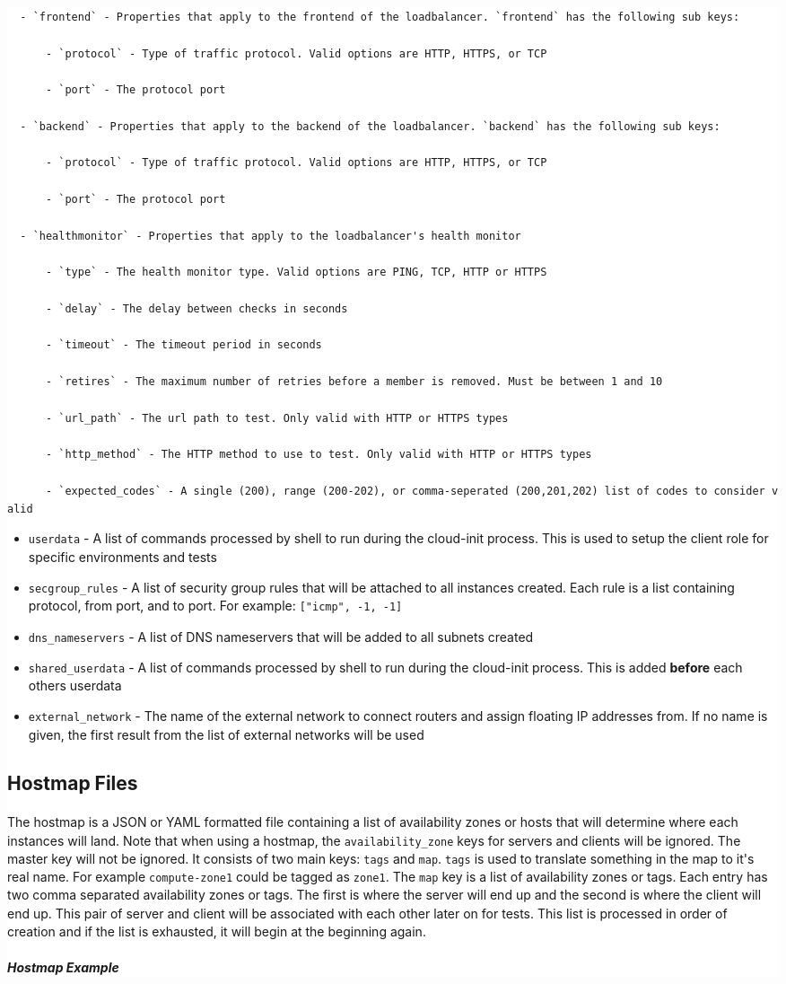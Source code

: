       - `frontend` - Properties that apply to the frontend of the loadbalancer. `frontend` has the following sub keys:

          - `protocol` - Type of traffic protocol. Valid options are HTTP, HTTPS, or TCP

          - `port` - The protocol port

      - `backend` - Properties that apply to the backend of the loadbalancer. `backend` has the following sub keys:

          - `protocol` - Type of traffic protocol. Valid options are HTTP, HTTPS, or TCP

          - `port` - The protocol port

      - `healthmonitor` - Properties that apply to the loadbalancer's health monitor

          - `type` - The health monitor type. Valid options are PING, TCP, HTTP or HTTPS

          - `delay` - The delay between checks in seconds

          - `timeout` - The timeout period in seconds

          - `retires` - The maximum number of retries before a member is removed. Must be between 1 and 10

          - `url_path` - The url path to test. Only valid with HTTP or HTTPS types

          - `http_method` - The HTTP method to use to test. Only valid with HTTP or HTTPS types

          - `expected_codes` - A single (200), range (200-202), or comma-seperated (200,201,202) list of codes to consider valid

  - `userdata` - A list of commands processed by shell to run during the cloud-init process. This is used to setup the client role for specific environments and tests

- `secgroup_rules` - A list of security group rules that will be attached to all instances created. Each rule is a list containing protocol, from port, and to port. For example: `["icmp", -1, -1]`

- `dns_nameservers` - A list of DNS nameservers that will be added to all subnets created

- `shared_userdata` - A list of commands processed by shell to run during the cloud-init process. This is added **before** each others userdata

- `external_network` - The name of the external network to connect routers and assign floating IP addresses from. If no name is given, the first result from the list of external networks will be used


## Hostmap Files

The hostmap is a JSON or YAML formatted file containing a list of availability zones or hosts that will determine where each instances will land. Note that when using a hostmap, the `availability_zone` keys for servers and clients will be ignored. The master key will not be ignored. It consists of two main keys: `tags` and `map`. `tags` is used to translate something in the map to it's real name. For example `compute-zone1` could be tagged as `zone1`. The `map` key is a list of availability zones or tags. Each entry has two comma separated availability zones or tags. The first is where the server will end up and the second is where the client will end up. This pair of server and client will be associated with each other later on for tests. This list is processed in order of creation and if the list is exhausted, it will begin at the beginning again.

##### Hostmap Example
